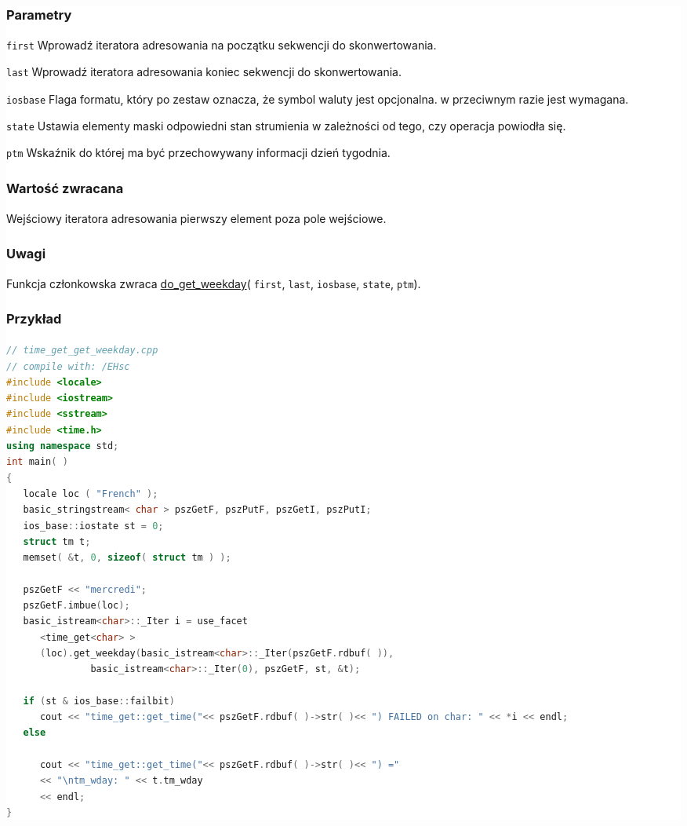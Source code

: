 ### <a name="parameters"></a>Parametry

`first` Wprowadź iteratora adresowania na początku sekwencji do skonwertowania.

`last` Wprowadź iteratora adresowania koniec sekwencji do skonwertowania.

`iosbase` Flaga formatu, który po zestaw oznacza, że symbol waluty jest opcjonalna. w przeciwnym razie jest wymagana.

`state` Ustawia elementy maski odpowiedni stan strumienia w zależności od tego, czy operacja powiodła się.

`ptm` Wskaźnik do której ma być przechowywany informacji dzień tygodnia.

### <a name="return-value"></a>Wartość zwracana

Wejściowy iteratora adresowania pierwszy element poza pole wejściowe.

### <a name="remarks"></a>Uwagi

Funkcja członkowska zwraca [do_get_weekday](#do_get_weekday)( `first`, `last`, `iosbase`, `state`, `ptm`).

### <a name="example"></a>Przykład

```cpp
// time_get_get_weekday.cpp
// compile with: /EHsc
#include <locale>
#include <iostream>
#include <sstream>
#include <time.h>
using namespace std;
int main( )
{
   locale loc ( "French" );
   basic_stringstream< char > pszGetF, pszPutF, pszGetI, pszPutI;
   ios_base::iostate st = 0;
   struct tm t;
   memset( &t, 0, sizeof( struct tm ) );

   pszGetF << "mercredi";
   pszGetF.imbue(loc);
   basic_istream<char>::_Iter i = use_facet
      <time_get<char> >
      (loc).get_weekday(basic_istream<char>::_Iter(pszGetF.rdbuf( )),
               basic_istream<char>::_Iter(0), pszGetF, st, &t);

   if (st & ios_base::failbit)
      cout << "time_get::get_time("<< pszGetF.rdbuf( )->str( )<< ") FAILED on char: " << *i << endl;
   else

      cout << "time_get::get_time("<< pszGetF.rdbuf( )->str( )<< ") ="
      << "\ntm_wday: " << t.tm_wday
      << endl;
}
```
